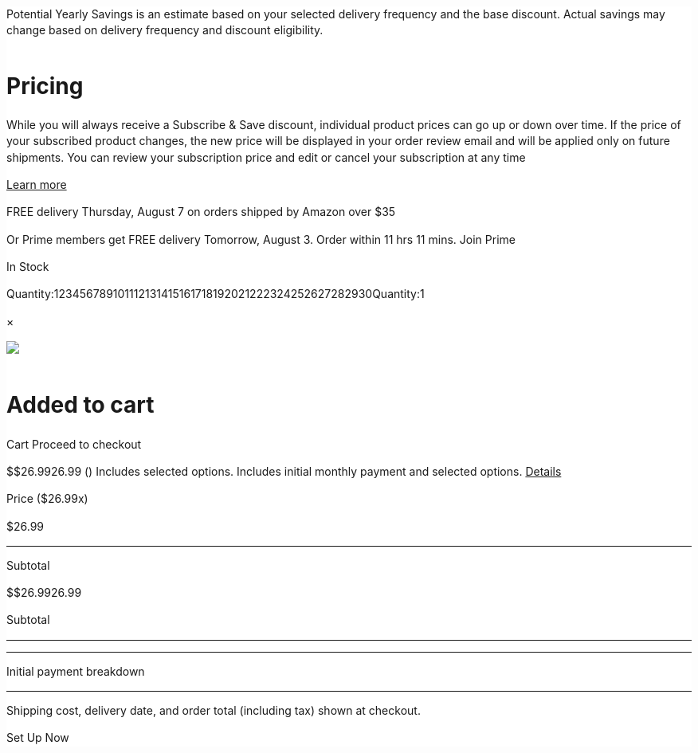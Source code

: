 Potential Yearly Savings is an estimate based on your selected delivery frequency and the base discount. Actual savings may change based on delivery frequency and discount eligibility.

# Pricing

While you will always receive a Subscribe & Save discount, individual product prices can go up or down over time. If the price of your subscribed product changes, the new price will be displayed in your order review email and will be applied only on future shipments. You can review your subscription price and edit or cancel your subscription at any time

[Learn more](https://www.amazon.com/dp/B071ZDDNBY?th=1&linkCode=sl1&tag=michaelbaker-20&linkId=53365ab7d1f36993f57d77f2ab393d7a&language=en_US&ref_=as_li_ss_tl#)

FREE delivery Thursday, August 7 on orders shipped by Amazon over $35

Or Prime members get FREE delivery Tomorrow, August 3. Order within 11 hrs 11 mins. Join Prime

In Stock

Quantity:123456789101112131415161718192021222324252627282930Quantity:1

×

![](https://images-na.ssl-images-amazon.com/images/G/01/x-locale/common/transparent-pixel._V192234675_.gif)

# Added to cart

Cart  Proceed to checkout

$$26.9926.99
()
Includes selected options.  Includes initial monthly payment and selected options. [Details](https://www.amazon.com/dp/B071ZDDNBY?th=1&linkCode=sl1&tag=michaelbaker-20&linkId=53365ab7d1f36993f57d77f2ab393d7a&language=en_US&ref_=as_li_ss_tl#)

Price ($26.99x)

$26.99

* * *

Subtotal

$$26.9926.99

Subtotal

* * *

* * *

Initial payment breakdown

* * *

Shipping cost, delivery date, and order total (including tax) shown at checkout.

Set Up Now
